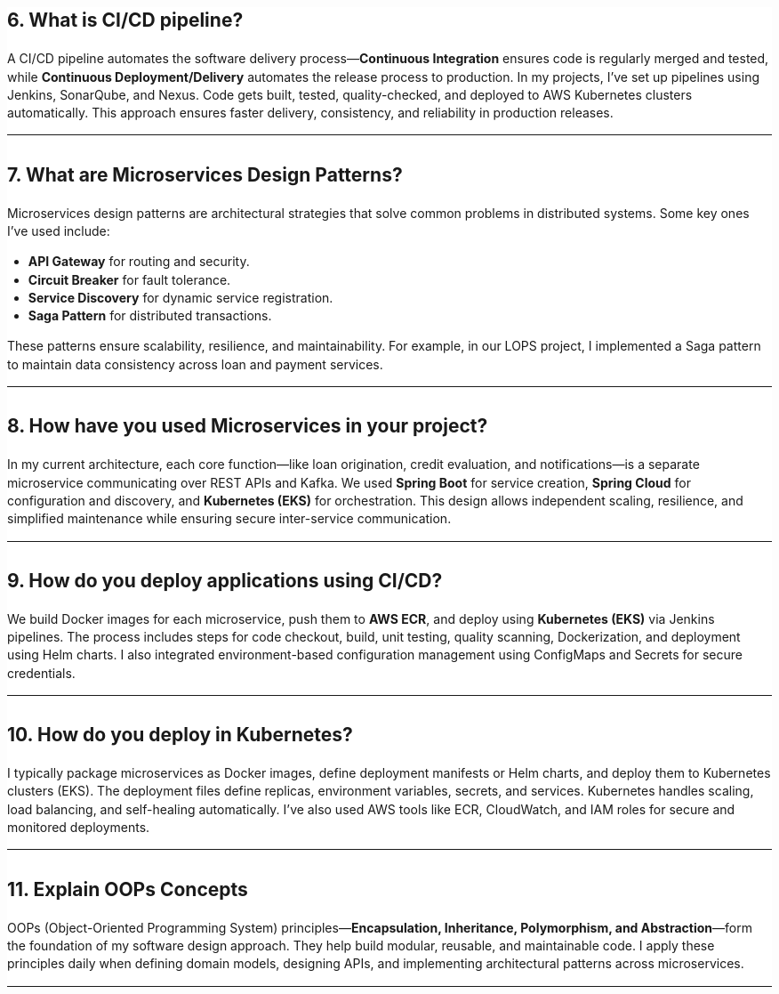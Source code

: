 
## 6. What is CI/CD pipeline?
A CI/CD pipeline automates the software delivery process—**Continuous Integration** ensures code is regularly merged and tested, while **Continuous Deployment/Delivery** automates the release process to production. In my projects, I’ve set up pipelines using Jenkins, SonarQube, and Nexus. Code gets built, tested, quality-checked, and deployed to AWS Kubernetes clusters automatically. This approach ensures faster delivery, consistency, and reliability in production releases.

---

## 7. What are Microservices Design Patterns?
Microservices design patterns are architectural strategies that solve common problems in distributed systems. Some key ones I’ve used include:
- **API Gateway** for routing and security.
- **Circuit Breaker** for fault tolerance.
- **Service Discovery** for dynamic service registration.
- **Saga Pattern** for distributed transactions.

These patterns ensure scalability, resilience, and maintainability. For example, in our LOPS project, I implemented a Saga pattern to maintain data consistency across loan and payment services.

---

## 8. How have you used Microservices in your project?
In my current architecture, each core function—like loan origination, credit evaluation, and notifications—is a separate microservice communicating over REST APIs and Kafka. We used **Spring Boot** for service creation, **Spring Cloud** for configuration and discovery, and **Kubernetes (EKS)** for orchestration. This design allows independent scaling, resilience, and simplified maintenance while ensuring secure inter-service communication.

---

## 9. How do you deploy applications using CI/CD?
We build Docker images for each microservice, push them to **AWS ECR**, and deploy using **Kubernetes (EKS)** via Jenkins pipelines. The process includes steps for code checkout, build, unit testing, quality scanning, Dockerization, and deployment using Helm charts. I also integrated environment-based configuration management using ConfigMaps and Secrets for secure credentials.

---

## 10. How do you deploy in Kubernetes?
I typically package microservices as Docker images, define deployment manifests or Helm charts, and deploy them to Kubernetes clusters (EKS). The deployment files define replicas, environment variables, secrets, and services. Kubernetes handles scaling, load balancing, and self-healing automatically. I’ve also used AWS tools like ECR, CloudWatch, and IAM roles for secure and monitored deployments.

---

## 11. Explain OOPs Concepts
OOPs (Object-Oriented Programming System) principles—**Encapsulation, Inheritance, Polymorphism, and Abstraction**—form the foundation of my software design approach. They help build modular, reusable, and maintainable code. I apply these principles daily when defining domain models, designing APIs, and implementing architectural patterns across microservices.

---